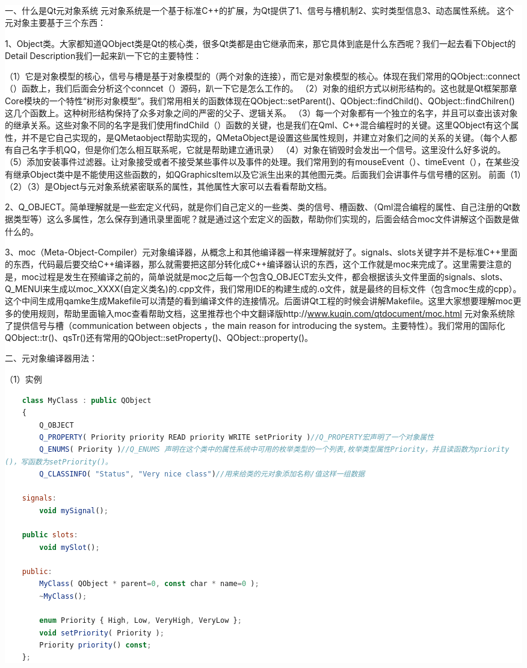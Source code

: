 一、什么是Qt元对象系统
元对象系统是一个基于标准C++的扩展，为Qt提供了1、信号与槽机制2、实时类型信息3、动态属性系统。 
这个元对象主要基于三个东西：

1、Object类。大家都知道QObject类是Qt的核心类，很多Qt类都是由它继承而来，那它具体到底是什么东西呢？我们一起去看下Object的Detail Description我们一起来趴一下它的主要特性： 

（1）它是对象模型的核心，信号与槽是基于对象模型的（两个对象的连接），而它是对象模型的核心。体现在我们常用的QObject::connect（）函数上，我们后面会分析这个conncet（）源码，趴一下它是怎么工作的。 
（2）对象的组织方式以树形结构的。这也就是Qt框架那章Core模块的一个特性“树形对象模型”。我们常用相关的函数体现在QObject::setParent()、QObject::findChild()、QObject::findChilren()这几个函数上。这种树形结构保持了众多对象之间的严密的父子、逻辑关系。 
（3）每一个对象都有一个独立的名字，并且可以查出该对象的继承关系。这些对象不同的名字是我们使用findChild（）函数的关键，也是我们在Qml、C++混合编程时的关键。这里QObject有这个属性，并不是它自己实现的，是QMetaobject帮助实现的，QMetaObject是设置这些属性规则，并建立对象们之间的关系的关键。（每个人都有自己名字手机QQ，但是你们怎么相互联系呢，它就是帮助建立通讯录） 
（4）对象在销毁时会发出一个信号。这里没什么好多说的。 
（5）添加安装事件过滤器。让对象接受或者不接受某些事件以及事件的处理。我们常用到的有mouseEvent（）、timeEvent（），在某些没有继承Object类中是不能使用这些函数的，如QGraphicsItem以及它派生出来的其他图元类。后面我们会讲事件与信号槽的区别。 
前面（1）（2）（3）是Object与元对象系统紧密联系的属性，其他属性大家可以去看看帮助文档。

2、Q_OBJECT。简单理解就是一些宏定义代码，就是你们自己定义的一些类、类的信号、槽函数、（Qml混合编程的属性、自己注册的Qt数据类型等）这么多属性，怎么保存到通讯录里面呢？就是通过这个宏定义的函数，帮助你们实现的，后面会结合moc文件讲解这个函数是做什么的。

3、moc（Meta-Object-Compiler）元对象编译器，从概念上和其他编译器一样来理解就好了。signals、slots关键字并不是标准C++里面的东西，代码最后要交给C++编译器，那么就需要把这部分转化成C++编译器认识的东西，这个工作就是moc来完成了。这里需要注意的是，moc过程是发生在预编译之前的，简单说就是moc之后每一个包含Q_OBJECT宏头文件，都会根据该头文件里面的signals、slots、Q_MENUl来生成以moc_XXXX(自定义类名)的.cpp文件，我们常用IDE的构建生成的.o文件，就是最终的目标文件（包含moc生成的cpp）。这个中间生成用qamke生成Makefile可以清楚的看到编译文件的连接情况。后面讲Qt工程的时候会讲解Makefile。这里大家想要理解moc更多的使用规则，帮助里面输入moc查看帮助文档，这里推荐也个中文翻译版http://www.kuqin.com/qtdocument/moc.html 
元对象系统除了提供信号与槽（communication between objects ，the main reason for introducing the system。主要特性）。我们常用的国际化QObject::tr()、qsTr()还有常用的QObject::setProperty()、QObject::property()。

二、元对象编译器用法：

（1）实例

```js
    class MyClass : public QObject
    {
        Q_OBJECT
        Q_PROPERTY( Priority priority READ priority WRITE setPriority )//Q_PROPERTY宏声明了一个对象属性
        Q_ENUMS( Priority )//Q_ENUMS 声明在这个类中的属性系统中可用的枚举类型的一个列表,枚举类型属性Priority，并且读函数为priority()，写函数为setPriority()。
        Q_CLASSINFO( "Status", "Very nice class")//用来给类的元对象添加名称/值这样一组数据

    signals:
        void mySignal();

    public slots:
        void mySlot();
        
    public:
        MyClass( QObject * parent=0, const char * name=0 );
        ~MyClass();

        enum Priority { High, Low, VeryHigh, VeryLow };
        void setPriority( Priority );
        Priority priority() const;
    };

```
